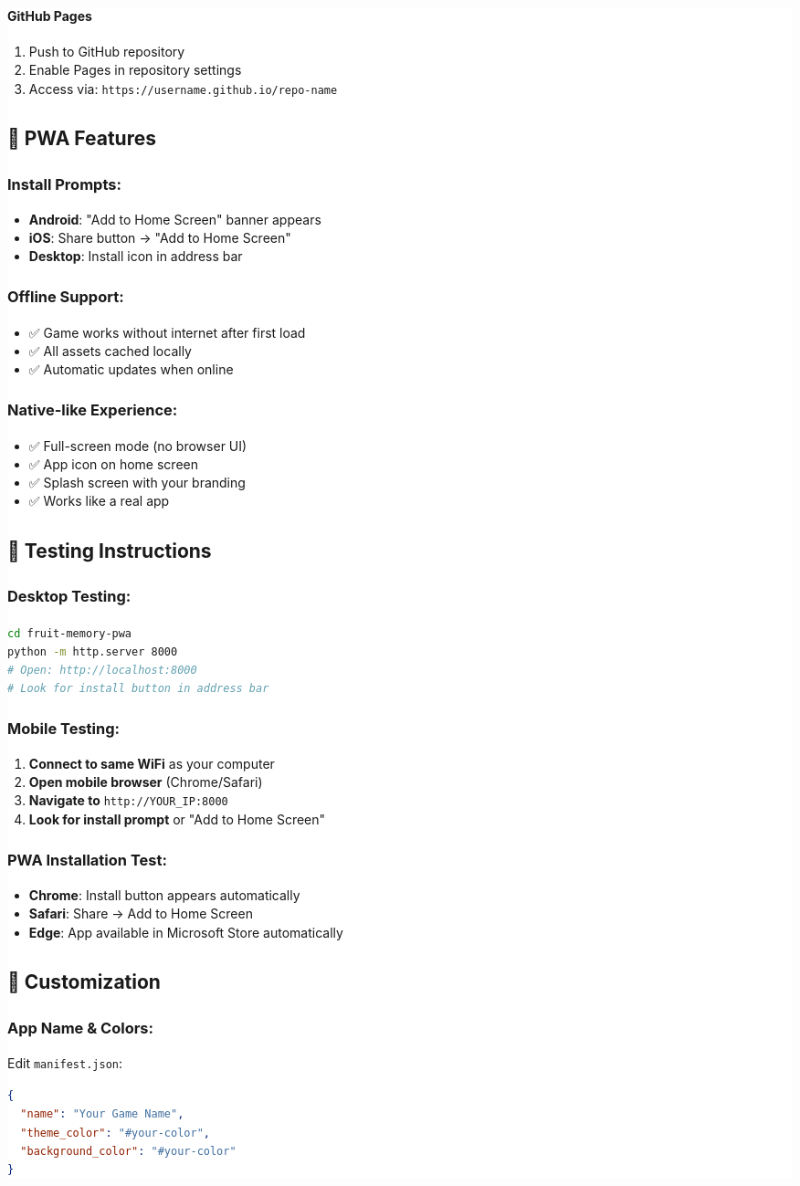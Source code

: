 #### **GitHub Pages**
1. Push to GitHub repository
2. Enable Pages in repository settings
3. Access via: `https://username.github.io/repo-name`

## 📱 **PWA Features**

### **Install Prompts:**
- **Android**: "Add to Home Screen" banner appears
- **iOS**: Share button → "Add to Home Screen"
- **Desktop**: Install icon in address bar

### **Offline Support:**
- ✅ Game works without internet after first load
- ✅ All assets cached locally
- ✅ Automatic updates when online

### **Native-like Experience:**
- ✅ Full-screen mode (no browser UI)
- ✅ App icon on home screen
- ✅ Splash screen with your branding
- ✅ Works like a real app

## 🎯 **Testing Instructions**

### **Desktop Testing:**
```bash
cd fruit-memory-pwa
python -m http.server 8000
# Open: http://localhost:8000
# Look for install button in address bar
```

### **Mobile Testing:**
1. **Connect to same WiFi** as your computer
2. **Open mobile browser** (Chrome/Safari)
3. **Navigate to** `http://YOUR_IP:8000`
4. **Look for install prompt** or "Add to Home Screen"

### **PWA Installation Test:**
- **Chrome**: Install button appears automatically
- **Safari**: Share → Add to Home Screen
- **Edge**: App available in Microsoft Store automatically

## 🔧 **Customization**

### **App Name & Colors:**
Edit `manifest.json`:
```json
{
  "name": "Your Game Name",
  "theme_color": "#your-color",
  "background_color": "#your-color"
}
```
